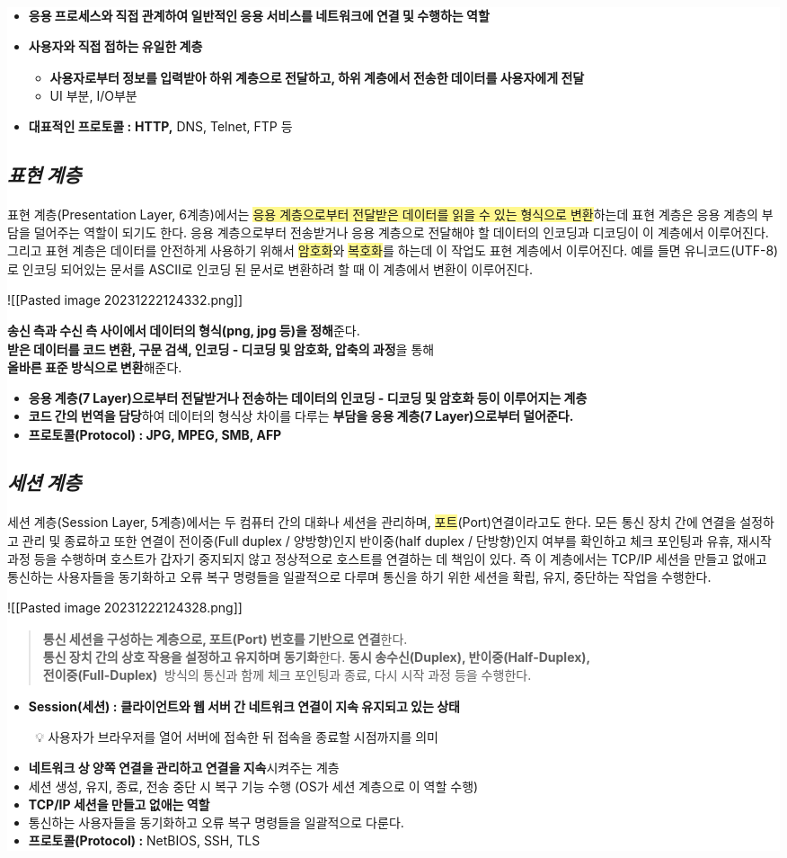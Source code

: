 
- **응용 프로세스와 직접 관계하여 일반적인 응용 서비스를 네트워크에 연결 및 수행하는 역할**
- **사용자와 직접 접하는 유일한 계층**
    
    - **사용자로부터 정보를 입력받아 하위 계층으로 전달하고, 하위 계층에서 전송한 데이터를 사용자에게 전달**
    - UI 부분, I/O부분
    
- **대표적인 프로토콜 :** **HTTP,** DNS, Telnet, FTP 등


## *표현 계층*

표현 계층(Presentation Layer, 6계층)에서는 <span style="background:#fff88f">응용 계층으로부터 전달받은 데이터를 읽을 수 있는 형식으로 변환</span>하는데 표현 계층은 응용 계층의 부담을 덜어주는 역할이 되기도 한다. 응용 계층으로부터 전송받거나 응용 계층으로 전달해야 할 데이터의 인코딩과 디코딩이 이 계층에서 이루어진다. 그리고 표현 계층은 데이터를 안전하게 사용하기 위해서 <span style="background:#fff88f">암호화</span>와 <span style="background:#fff88f">복호화</span>를 하는데 이 작업도 표현 계층에서 이루어진다. 예를 들면 유니코드(UTF-8)로 인코딩 되어있는 문서를 ASCII로 인코딩 된 문서로 변환하려 할 때 이 계층에서 변환이 이루어진다.


![[Pasted image 20231222124332.png]]




**송신 측과 수신 측 사이에서 데이터의 형식(png, jpg 등)을 정해**준다.   
**받은 데이터를 코드 변환, 구문 검색, 인코딩 - 디코딩 및 암호화, 압축의 과정**을 통해  
**올바른 표준 방식으로 변환**해준다.



- **응용 계층(7 Layer)으로부터 전달받거나 전송하는 데이터의 인코딩 - 디코딩 및 암호화 등이 이루어지는 계층**
- **코드 간의 번역을 담당**하여 데이터의 형식상 차이를 다루는 **부담을 응용 계층(7 Layer)으로부터 덜어준다.**
- **프로토콜(Protocol) : JPG, MPEG, SMB, AFP**





## *세션 계층*

세션 계층(Session Layer, 5계층)에서는 두 컴퓨터 간의 대화나 세션을 관리하며, <span style="background:#fff88f">포트</span>(Port)연결이라고도 한다. 모든 통신 장치 간에 연결을 설정하고 관리 및 종료하고 또한 연결이 전이중(Full duplex / 양방향)인지 반이중(half duplex / 단방향)인지 여부를 확인하고 체크 포인팅과 유휴, 재시작 과정 등을 수행하며 호스트가 갑자기 중지되지 않고 정상적으로 호스트를 연결하는 데 책임이 있다. 즉 이 계층에서는 TCP/IP 세션을 만들고 없애고 통신하는 사용자들을 동기화하고 오류 복구 명령들을 일괄적으로 다루며 통신을 하기 위한 세션을 확립, 유지, 중단하는 작업을 수행한다.




![[Pasted image 20231222124328.png]]



> **통신 세션을 구성하는 계층으로, 포트(Port) 번호를 기반으로 연결**한다.  
> **통신 장치 간의 상호 작용을 설정하고 유지하며 동기화**한다. **동시 송수신(Duplex), 반이중(Half-Duplex),**  
> **전이중(Full-Duplex)**  방식의 통신과 함께 체크 포인팅과 종료, 다시 시작 과정 등을 수행한다.

- **Session(세션) :** **클라이언트와 웹 서버 간 네트워크 연결이 지속 유지되고 있는 상태**

        💡 사용자가 브라우저를 열어 서버에 접속한 뒤 접속을 종료할 시점까지를 의미

- **네트워크 상 양쪽 연결을 관리하고 연결을 지속**시켜주는 계층
- 세션 생성, 유지, 종료, 전송 중단 시 복구 기능 수행 (OS가 세션 계층으로 이 역할 수행)
- **TCP/IP 세션을 만들고 없애는 역할**
- 통신하는 사용자들을 동기화하고 오류 복구 명령들을 일괄적으로 다룬다.
- **프로토콜(Protocol) :** NetBIOS, SSH, TLS
